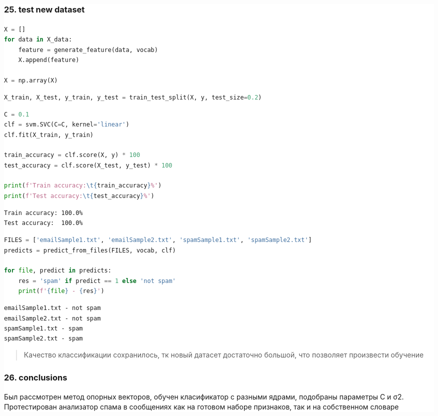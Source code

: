 ### 25. test new dataset


```python
X = []
for data in X_data:
    feature = generate_feature(data, vocab)
    X.append(feature)

X = np.array(X)
```


```python
X_train, X_test, y_train, y_test = train_test_split(X, y, test_size=0.2)
```


```python
C = 0.1
clf = svm.SVC(C=C, kernel='linear')
clf.fit(X_train, y_train)

train_accuracy = clf.score(X, y) * 100
test_accuracy = clf.score(X_test, y_test) * 100

print(f'Train accuracy:\t{train_accuracy}%')
print(f'Test accuracy:\t{test_accuracy}%')
```

    Train accuracy:	100.0%
    Test accuracy:	100.0%



```python
FILES = ['emailSample1.txt', 'emailSample2.txt', 'spamSample1.txt', 'spamSample2.txt']
predicts = predict_from_files(FILES, vocab, clf)

for file, predict in predicts:
    res = 'spam' if predict == 1 else 'not spam'
    print(f'{file} - {res}')
```

    emailSample1.txt - not spam
    emailSample2.txt - not spam
    spamSample1.txt - spam
    spamSample2.txt - spam


> Качество классификации сохранилось, тк новый датасет достаточно большой, что позволяет произвести обучение

### 26. conclusions

Был рассмотрен метод опорных векторов, обучен класификатор с разными ядрами, подобраны параметры C и σ2. Протестирован анализатор спама в сообщениях как на готовом наборе признаков, так и на собственном словаре
